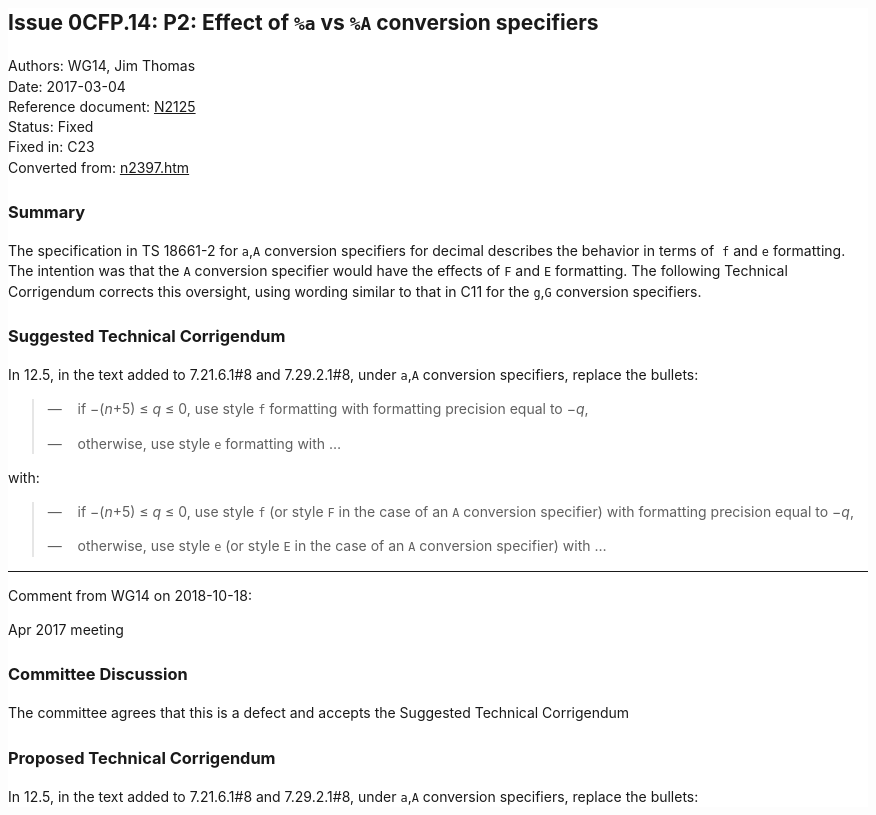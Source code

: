 
<div id="issue0CFP.14">

## Issue 0CFP.14: P2: Effect of `%a` vs `%A` conversion specifiers

Authors: WG14, Jim Thomas  
Date: 2017-03-04  
Reference document: [N2125](https://www.open-std.org/jtc1/sc22/wg14/www/docs/n2125.pdf)  
Status: Fixed  
Fixed in: C23  
Converted from: [n2397.htm](https://www.open-std.org/jtc1/sc22/wg14/www/docs/n2397.htm)

### Summary

The specification in TS 18661-2 for `a`,`A` conversion specifiers for decimal
describes the behavior in terms of  `f` and `e` formatting. The intention was
that the `A` conversion specifier would have the effects of `F` and `E`
formatting. The following Technical Corrigendum corrects this oversight, using
wording similar to that in C11 for the `g`,`G` conversion specifiers.

### Suggested Technical Corrigendum

In 12.5, in the text added to 7.21.6.1#8 and 7.29.2.1#8, under `a`,`A`
conversion specifiers, replace the bullets:

> —    if −(*n*\+5) ≤ *q* ≤ 0, use style `f` formatting with formatting precision
> equal to −*q*,
>
> —    otherwise, use style `e` formatting with …

with:

> —    if −(*n*\+5) ≤ *q* ≤ 0, use style `f` (or style `F` in the case of an `A`
> conversion specifier) with formatting precision equal to −*q*,
>
> —    otherwise, use style `e` (or style `E` in the case of an `A` conversion
> specifier) with …

---

Comment from WG14 on 2018-10-18:

Apr 2017 meeting

### Committee Discussion

The committee agrees that this is a defect and accepts the Suggested Technical
Corrigendum

### Proposed Technical Corrigendum

In 12.5, in the text added to 7.21.6.1#8 and 7.29.2.1#8, under `a`,`A`
conversion specifiers, replace the bullets:
